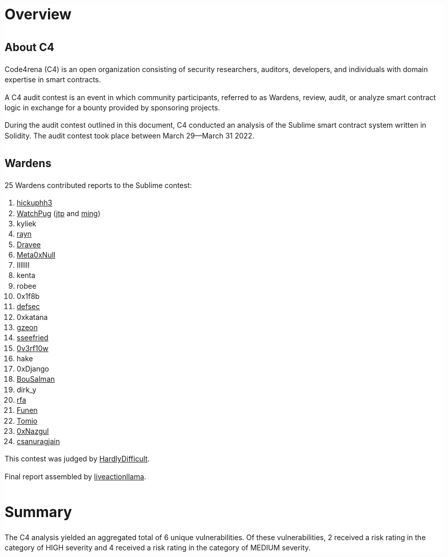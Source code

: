 
# Overview

## About C4

Code4rena (C4) is an open organization consisting of security researchers, auditors, developers, and individuals with domain expertise in smart contracts.

A C4 audit contest is an event in which community participants, referred to as Wardens, review, audit, or analyze smart contract logic in exchange for a bounty provided by sponsoring projects.

During the audit contest outlined in this document, C4 conducted an analysis of the Sublime smart contract system written in Solidity. The audit contest took place between March 29—March 31 2022.

## Wardens

25 Wardens contributed reports to the Sublime contest:

  1. [hickuphh3](https://twitter.com/HickupH)
  1. [WatchPug](https://twitter.com/WatchPug_) ([jtp](https://github.com/jack-the-pug) and [ming](https://github.com/mingwatch))
  1. kyliek
  1. [rayn](https://twitter.com/rayn731)
  1. [Dravee](https://twitter.com/JustDravee)
  1. [Meta0xNull](https://twitter.com/Meta0xNull)
  1. IllIllI
  1. kenta
  1. robee
  1. 0x1f8b
  1. [defsec](https://twitter.com/defsec_)
  1. 0xkatana
  1. [gzeon](https://twitter.com/gzeon)
  1. [sseefried](http://seanseefried.org/blog)
  1. [0v3rf10w](https://twitter.com/_0v3rf10w)
  1. hake
  1. 0xDjango
  1. [BouSalman](https://twitter.com/BouSalman)
  1. dirk_y
  1. [rfa](https://www.instagram.com/riyan_rfa/)
  1. [Funen](https://instagram.com/vanensurya)
  1. [Tomio](https://twitter.com/meidhiwirara)
  1. [0xNazgul](https://twitter.com/0xNazgul)
  1. [csanuragjain](https://twitter.com/csanuragjain)

This contest was judged by [HardlyDifficult](https://twitter.com/HardlyDifficult).

Final report assembled by [liveactionllama](https://twitter.com/liveactionllama).

# Summary

The C4 analysis yielded an aggregated total of 6 unique vulnerabilities. Of these vulnerabilities, 2 received a risk rating in the category of HIGH severity and 4 received a risk rating in the category of MEDIUM severity.
